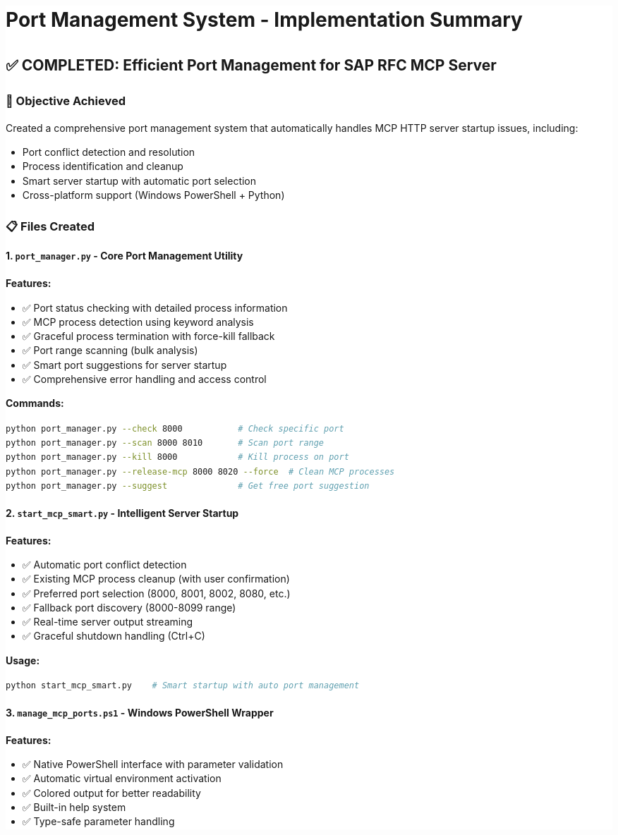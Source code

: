 # Port Management System - Implementation Summary

## ✅ COMPLETED: Efficient Port Management for SAP RFC MCP Server

### 🎯 Objective Achieved
Created a comprehensive port management system that automatically handles MCP HTTP server startup issues, including:
- Port conflict detection and resolution
- Process identification and cleanup
- Smart server startup with automatic port selection
- Cross-platform support (Windows PowerShell + Python)

### 📋 Files Created

#### 1. `port_manager.py` - Core Port Management Utility
**Features:**
- ✅ Port status checking with detailed process information
- ✅ MCP process detection using keyword analysis
- ✅ Graceful process termination with force-kill fallback
- ✅ Port range scanning (bulk analysis)
- ✅ Smart port suggestions for server startup
- ✅ Comprehensive error handling and access control

**Commands:**
```bash
python port_manager.py --check 8000           # Check specific port
python port_manager.py --scan 8000 8010       # Scan port range
python port_manager.py --kill 8000            # Kill process on port
python port_manager.py --release-mcp 8000 8020 --force  # Clean MCP processes
python port_manager.py --suggest              # Get free port suggestion
```

#### 2. `start_mcp_smart.py` - Intelligent Server Startup
**Features:**
- ✅ Automatic port conflict detection
- ✅ Existing MCP process cleanup (with user confirmation)
- ✅ Preferred port selection (8000, 8001, 8002, 8080, etc.)
- ✅ Fallback port discovery (8000-8099 range)
- ✅ Real-time server output streaming
- ✅ Graceful shutdown handling (Ctrl+C)

**Usage:**
```bash
python start_mcp_smart.py    # Smart startup with auto port management
```

#### 3. `manage_mcp_ports.ps1` - Windows PowerShell Wrapper
**Features:**
- ✅ Native PowerShell interface with parameter validation
- ✅ Automatic virtual environment activation
- ✅ Colored output for better readability
- ✅ Built-in help system
- ✅ Type-safe parameter handling
